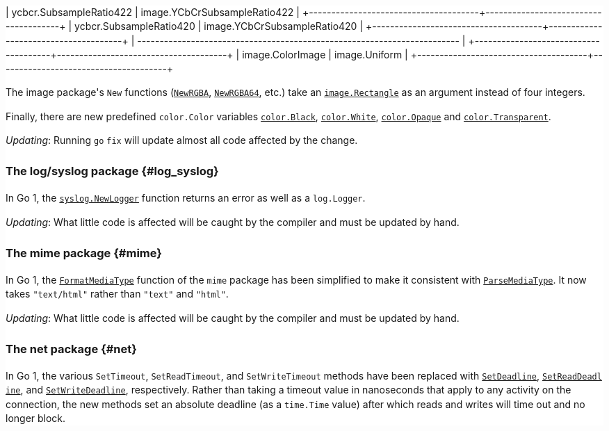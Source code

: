 | ycbcr.SubsampleRatio422              | image.YCbCrSubsampleRatio422         |
+--------------------------------------+--------------------------------------+
| ycbcr.SubsampleRatio420              | image.YCbCrSubsampleRatio420         |
+--------------------------------------+--------------------------------------+
| ------------------------------------------------------------------------    |
+--------------------------------------+--------------------------------------+
| image.ColorImage                     | image.Uniform                        |
+--------------------------------------+--------------------------------------+

The image package's `New` functions ([`NewRGBA`](/pkg/image/#NewRGBA),
[`NewRGBA64`](/pkg/image/#NewRGBA64), etc.) take an
[`image.Rectangle`](/pkg/image/#Rectangle) as an argument instead of
four integers.

Finally, there are new predefined `color.Color` variables
[`color.Black`](/pkg/image/color/#Black),
[`color.White`](/pkg/image/color/#White),
[`color.Opaque`](/pkg/image/color/#Opaque) and
[`color.Transparent`](/pkg/image/color/#Transparent).

*Updating*: Running `go` `fix` will update almost all code affected by
the change.

### The log/syslog package {#log_syslog}

In Go 1, the [`syslog.NewLogger`](/pkg/log/syslog/#NewLogger) function
returns an error as well as a `log.Logger`.

*Updating*: What little code is affected will be caught by the compiler
and must be updated by hand.

### The mime package {#mime}

In Go 1, the [`FormatMediaType`](/pkg/mime/#FormatMediaType) function of
the `mime` package has been simplified to make it consistent with
[`ParseMediaType`](/pkg/mime/#ParseMediaType). It now takes
`"text/html"` rather than `"text"` and `"html"`.

*Updating*: What little code is affected will be caught by the compiler
and must be updated by hand.

### The net package {#net}

In Go 1, the various `SetTimeout`, `SetReadTimeout`, and
`SetWriteTimeout` methods have been replaced with
[`SetDeadline`](/pkg/net/#IPConn.SetDeadline),
[`SetReadDeadline`](/pkg/net/#IPConn.SetReadDeadline), and
[`SetWriteDeadline`](/pkg/net/#IPConn.SetWriteDeadline), respectively.
Rather than taking a timeout value in nanoseconds that apply to any
activity on the connection, the new methods set an absolute deadline (as
a `time.Time` value) after which reads and writes will time out and no
longer block.

